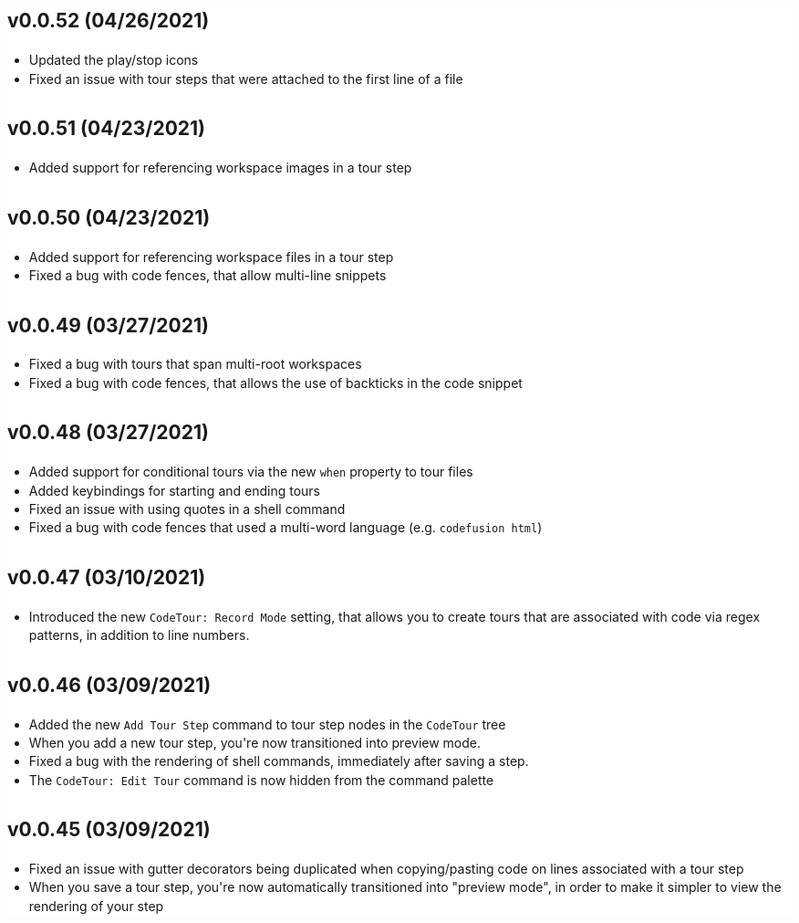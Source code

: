 ## v0.0.52 (04/26/2021)

-   Updated the play/stop icons
-   Fixed an issue with tour steps that were attached to the first line of a
    file

## v0.0.51 (04/23/2021)

-   Added support for referencing workspace images in a tour step

## v0.0.50 (04/23/2021)

-   Added support for referencing workspace files in a tour step
-   Fixed a bug with code fences, that allow multi-line snippets

## v0.0.49 (03/27/2021)

-   Fixed a bug with tours that span multi-root workspaces
-   Fixed a bug with code fences, that allows the use of backticks in the code
    snippet

## v0.0.48 (03/27/2021)

-   Added support for conditional tours via the new `when` property to tour
    files
-   Added keybindings for starting and ending tours
-   Fixed an issue with using quotes in a shell command
-   Fixed a bug with code fences that used a multi-word language (e.g.
    `codefusion html`)

## v0.0.47 (03/10/2021)

-   Introduced the new `CodeTour: Record Mode` setting, that allows you to
    create tours that are associated with code via regex patterns, in addition
    to line numbers.

## v0.0.46 (03/09/2021)

-   Added the new `Add Tour Step` command to tour step nodes in the `CodeTour`
    tree
-   When you add a new tour step, you're now transitioned into preview mode.
-   Fixed a bug with the rendering of shell commands, immediately after saving a
    step.
-   The `CodeTour: Edit Tour` command is now hidden from the command palette

## v0.0.45 (03/09/2021)

-   Fixed an issue with gutter decorators being duplicated when copying/pasting
    code on lines associated with a tour step
-   When you save a tour step, you're now automatically transitioned into
    "preview mode", in order to make it simpler to view the rendering of your
    step
